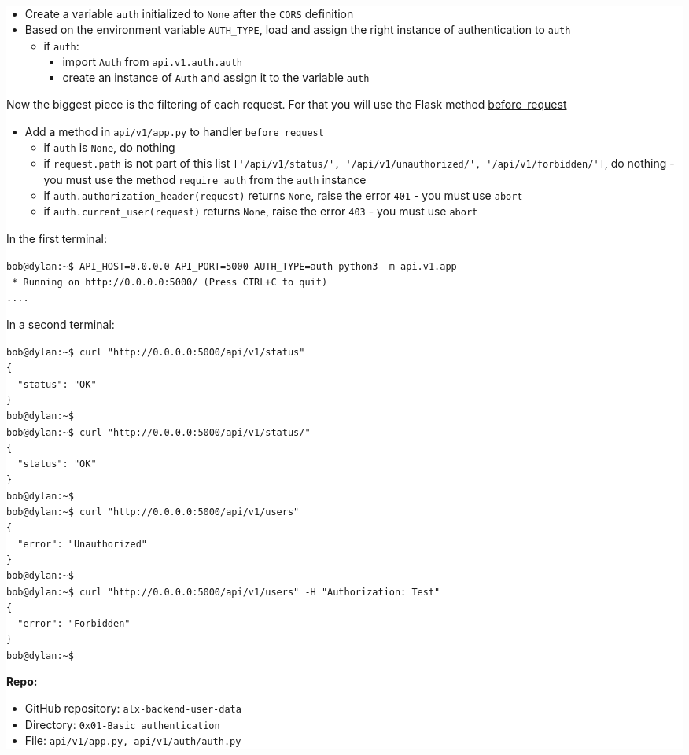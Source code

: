 -   Create a variable `auth` initialized to `None` after the `CORS` definition
-   Based on the environment variable `AUTH_TYPE`, load and assign the right instance of authentication to `auth`
    -   if `auth`:
        -   import `Auth` from `api.v1.auth.auth`
        -   create an instance of `Auth` and assign it to the variable `auth`

Now the biggest piece is the filtering of each request. For that you will use the Flask method [before\_request](https://intranet.alxswe.com/rltoken/kzBrJT9aaokbD6aWYyQzXg "before_request")

-   Add a method in `api/v1/app.py` to handler `before_request`
    -   if `auth` is `None`, do nothing
    -   if `request.path` is not part of this list `['/api/v1/status/', '/api/v1/unauthorized/', '/api/v1/forbidden/']`, do nothing - you must use the method `require_auth` from the `auth` instance
    -   if `auth.authorization_header(request)` returns `None`, raise the error `401` - you must use `abort`
    -   if `auth.current_user(request)` returns `None`, raise the error `403` - you must use `abort`

In the first terminal:

```
bob@dylan:~$ API_HOST=0.0.0.0 API_PORT=5000 AUTH_TYPE=auth python3 -m api.v1.app
 * Running on http://0.0.0.0:5000/ (Press CTRL+C to quit)
....
```

In a second terminal:

```
bob@dylan:~$ curl "http://0.0.0.0:5000/api/v1/status"
{
  "status": "OK"
}
bob@dylan:~$ 
bob@dylan:~$ curl "http://0.0.0.0:5000/api/v1/status/"
{
  "status": "OK"
}
bob@dylan:~$ 
bob@dylan:~$ curl "http://0.0.0.0:5000/api/v1/users"
{
  "error": "Unauthorized"
}
bob@dylan:~$
bob@dylan:~$ curl "http://0.0.0.0:5000/api/v1/users" -H "Authorization: Test"
{
  "error": "Forbidden"
}
bob@dylan:~$
```

**Repo:**

-   GitHub repository: `alx-backend-user-data`
-   Directory: `0x01-Basic_authentication`
-   File: `api/v1/app.py, api/v1/auth/auth.py`
